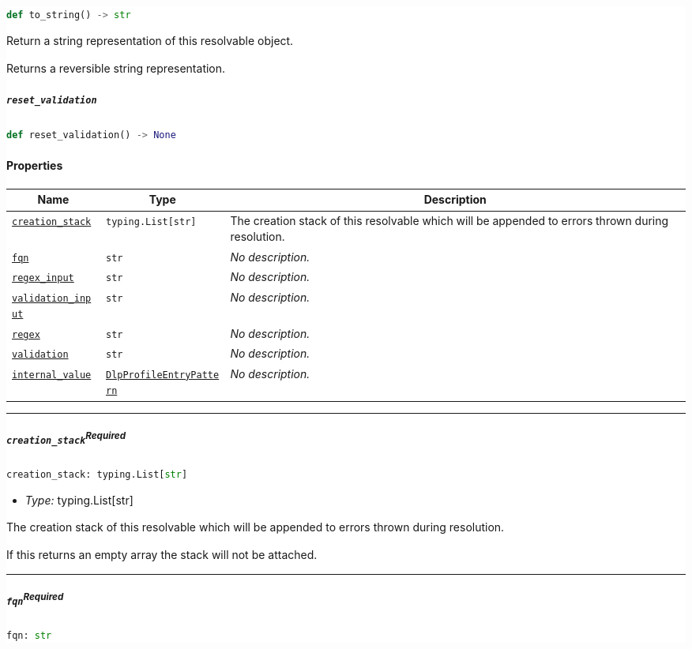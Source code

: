 ```python
def to_string() -> str
```

Return a string representation of this resolvable object.

Returns a reversible string representation.

##### `reset_validation` <a name="reset_validation" id="@cdktf/provider-cloudflare.dlpProfile.DlpProfileEntryPatternOutputReference.resetValidation"></a>

```python
def reset_validation() -> None
```


#### Properties <a name="Properties" id="Properties"></a>

| **Name** | **Type** | **Description** |
| --- | --- | --- |
| <code><a href="#@cdktf/provider-cloudflare.dlpProfile.DlpProfileEntryPatternOutputReference.property.creationStack">creation_stack</a></code> | <code>typing.List[str]</code> | The creation stack of this resolvable which will be appended to errors thrown during resolution. |
| <code><a href="#@cdktf/provider-cloudflare.dlpProfile.DlpProfileEntryPatternOutputReference.property.fqn">fqn</a></code> | <code>str</code> | *No description.* |
| <code><a href="#@cdktf/provider-cloudflare.dlpProfile.DlpProfileEntryPatternOutputReference.property.regexInput">regex_input</a></code> | <code>str</code> | *No description.* |
| <code><a href="#@cdktf/provider-cloudflare.dlpProfile.DlpProfileEntryPatternOutputReference.property.validationInput">validation_input</a></code> | <code>str</code> | *No description.* |
| <code><a href="#@cdktf/provider-cloudflare.dlpProfile.DlpProfileEntryPatternOutputReference.property.regex">regex</a></code> | <code>str</code> | *No description.* |
| <code><a href="#@cdktf/provider-cloudflare.dlpProfile.DlpProfileEntryPatternOutputReference.property.validation">validation</a></code> | <code>str</code> | *No description.* |
| <code><a href="#@cdktf/provider-cloudflare.dlpProfile.DlpProfileEntryPatternOutputReference.property.internalValue">internal_value</a></code> | <code><a href="#@cdktf/provider-cloudflare.dlpProfile.DlpProfileEntryPattern">DlpProfileEntryPattern</a></code> | *No description.* |

---

##### `creation_stack`<sup>Required</sup> <a name="creation_stack" id="@cdktf/provider-cloudflare.dlpProfile.DlpProfileEntryPatternOutputReference.property.creationStack"></a>

```python
creation_stack: typing.List[str]
```

- *Type:* typing.List[str]

The creation stack of this resolvable which will be appended to errors thrown during resolution.

If this returns an empty array the stack will not be attached.

---

##### `fqn`<sup>Required</sup> <a name="fqn" id="@cdktf/provider-cloudflare.dlpProfile.DlpProfileEntryPatternOutputReference.property.fqn"></a>

```python
fqn: str
```
